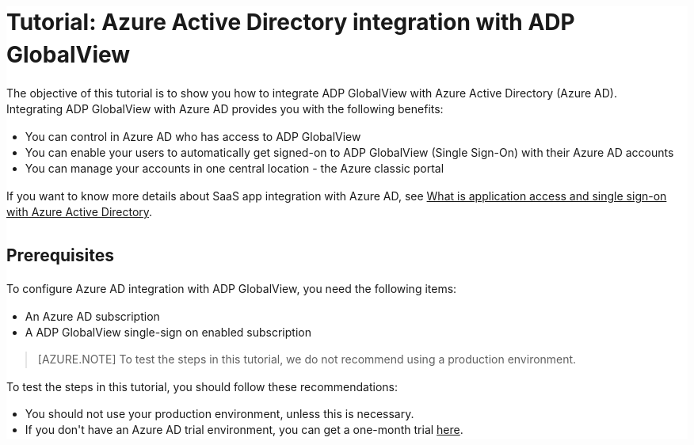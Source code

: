 <properties
    pageTitle="Tutorial: Azure Active Directory integration with ADP GlobalView | Microsoft Azure"
    description="Learn how to configure single sign-on between Azure Active Directory and ADP GlobalView."
    services="active-directory"
    documentationCenter=""
    authors="jeevansd"
    manager="femila"
    editor=""/>

<tags
    ms.service="active-directory"
    ms.workload="identity"
    ms.tgt_pltfrm="na"
    ms.devlang="na"
    ms.topic="article"
    ms.date="10/26/2016"
    ms.author="jeedes"/>


# <a name="tutorial-azure-active-directory-integration-with-adp-globalview"></a>Tutorial: Azure Active Directory integration with ADP GlobalView

The objective of this tutorial is to show you how to integrate ADP GlobalView with Azure Active Directory (Azure AD).  
Integrating ADP GlobalView with Azure AD provides you with the following benefits:

- You can control in Azure AD who has access to ADP GlobalView
- You can enable your users to automatically get signed-on to ADP GlobalView (Single Sign-On) with their Azure AD accounts
- You can manage your accounts in one central location - the Azure classic portal


If you want to know more details about SaaS app integration with Azure AD, see [What is application access and single sign-on with Azure Active Directory](active-directory-appssoaccess-whatis.md).

## <a name="prerequisites"></a>Prerequisites

To configure Azure AD integration with ADP GlobalView, you need the following items:

- An Azure AD subscription
- A ADP GlobalView single-sign on enabled subscription


> [AZURE.NOTE] To test the steps in this tutorial, we do not recommend using a production environment.


To test the steps in this tutorial, you should follow these recommendations:

- You should not use your production environment, unless this is necessary.
- If you don't have an Azure AD trial environment, you can get a one-month trial [here](https://azure.microsoft.com/pricing/free-trial/).



[1]: ./media/active-directory-saas-adpglobalview-tutorial/tutorial_general_01.png
[2]: ./media/active-directory-saas-adpglobalview-tutorial/tutorial_general_02.png
[3]: ./media/active-directory-saas-adpglobalview-tutorial/tutorial_general_03.png
[4]: ./media/active-directory-saas-adpglobalview-tutorial/tutorial_general_04.png
[6]: ./media/active-directory-saas-adpglobalview-tutorial/tutorial_general_05.png
[10]: ./media/active-directory-saas-adpglobalview-tutorial/tutorial_general_06.png
[11]: ./media/active-directory-saas-adpglobalview-tutorial/tutorial_general_07.png
[20]: ./media/active-directory-saas-adpglobalview-tutorial/tutorial_general_100.png
[200]: ./media/active-directory-saas-adpglobalview-tutorial/tutorial_general_200.png
[201]: ./media/active-directory-saas-adpglobalview-tutorial/tutorial_general_201.png
[203]: ./media/active-directory-saas-adpglobalview-tutorial/tutorial_general_203.png
[204]: ./media/active-directory-saas-adpglobalview-tutorial/tutorial_general_204.png
[205]: ./media/active-directory-saas-adpglobalview-tutorial/tutorial_general_205.png